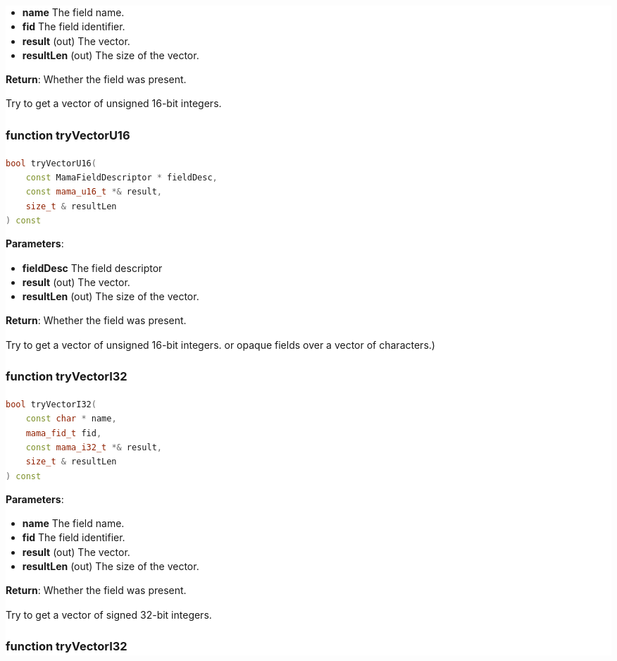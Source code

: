   * **name** The field name. 
  * **fid** The field identifier. 
  * **result** (out) The vector. 
  * **resultLen** (out) The size of the vector. 


**Return**: Whether the field was present. 

Try to get a vector of unsigned 16-bit integers. 


### function tryVectorU16

```cpp
bool tryVectorU16(
    const MamaFieldDescriptor * fieldDesc,
    const mama_u16_t *& result,
    size_t & resultLen
) const
```


**Parameters**: 

  * **fieldDesc** The field descriptor 
  * **result** (out) The vector. 
  * **resultLen** (out) The size of the vector. 


**Return**: Whether the field was present. 

Try to get a vector of unsigned 16-bit integers. or opaque fields over a vector of characters.) 


### function tryVectorI32

```cpp
bool tryVectorI32(
    const char * name,
    mama_fid_t fid,
    const mama_i32_t *& result,
    size_t & resultLen
) const
```


**Parameters**: 

  * **name** The field name. 
  * **fid** The field identifier. 
  * **result** (out) The vector. 
  * **resultLen** (out) The size of the vector. 


**Return**: Whether the field was present. 

Try to get a vector of signed 32-bit integers. 


### function tryVectorI32
